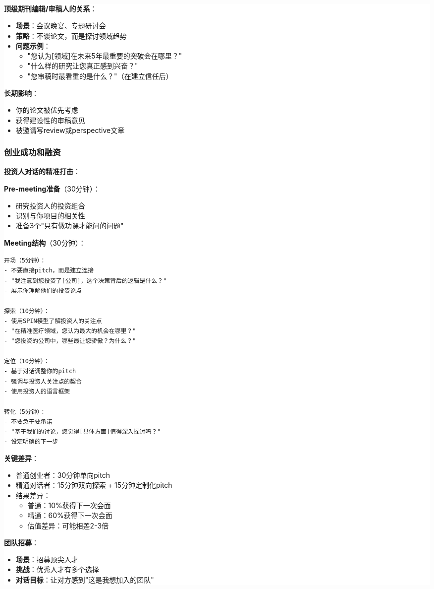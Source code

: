 **顶级期刊编辑/审稿人的关系**：
- **场景**：会议晚宴、专题研讨会
- **策略**：不谈论文，而是探讨领域趋势
- **问题示例**：
  - "您认为[领域]在未来5年最重要的突破会在哪里？"
  - "什么样的研究让您真正感到兴奋？"
  - "您审稿时最看重的是什么？"（在建立信任后）

**长期影响**：
- 你的论文被优先考虑
- 获得建设性的审稿意见
- 被邀请写review或perspective文章

### 创业成功和融资

**投资人对话的精准打击**：

**Pre-meeting准备**（30分钟）：
- 研究投资人的投资组合
- 识别与你项目的相关性
- 准备3个"只有做功课才能问的问题"

**Meeting结构**（30分钟）：
```
开场（5分钟）：
- 不要直接pitch，而是建立连接
- "我注意到您投资了[公司]，这个决策背后的逻辑是什么？"
- 展示你理解他们的投资论点

探索（10分钟）：
- 使用SPIN模型了解投资人的关注点
- "在精准医疗领域，您认为最大的机会在哪里？"
- "您投资的公司中，哪些最让您骄傲？为什么？"

定位（10分钟）：
- 基于对话调整你的pitch
- 强调与投资人关注点的契合
- 使用投资人的语言框架

转化（5分钟）：
- 不要急于要承诺
- "基于我们的讨论，您觉得[具体方面]值得深入探讨吗？"
- 设定明确的下一步
```

**关键差异**：
- 普通创业者：30分钟单向pitch
- 精通对话者：15分钟双向探索 + 15分钟定制化pitch
- 结果差异：
  - 普通：10%获得下一次会面
  - 精通：60%获得下一次会面
  - 估值差异：可能相差2-3倍

**团队招募**：
- **场景**：招募顶尖人才
- **挑战**：优秀人才有多个选择
- **对话目标**：让对方感到"这是我想加入的团队"
